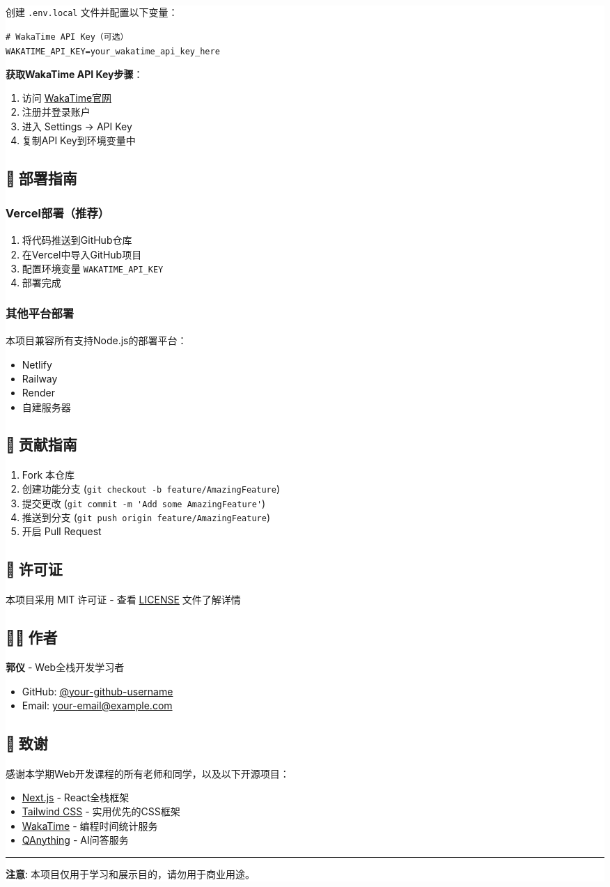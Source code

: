 创建 `.env.local` 文件并配置以下变量：

```env
# WakaTime API Key（可选）
WAKATIME_API_KEY=your_wakatime_api_key_here
```

**获取WakaTime API Key步骤**：
1. 访问 [WakaTime官网](https://wakatime.com/)
2. 注册并登录账户
3. 进入 Settings → API Key
4. 复制API Key到环境变量中

## 🚀 部署指南

### Vercel部署（推荐）

1. 将代码推送到GitHub仓库
2. 在Vercel中导入GitHub项目
3. 配置环境变量 `WAKATIME_API_KEY`
4. 部署完成

### 其他平台部署

本项目兼容所有支持Node.js的部署平台：
- Netlify
- Railway
- Render
- 自建服务器

## 🤝 贡献指南

1. Fork 本仓库
2. 创建功能分支 (`git checkout -b feature/AmazingFeature`)
3. 提交更改 (`git commit -m 'Add some AmazingFeature'`)
4. 推送到分支 (`git push origin feature/AmazingFeature`)
5. 开启 Pull Request

## 📄 许可证

本项目采用 MIT 许可证 - 查看 [LICENSE](LICENSE) 文件了解详情

## 👨‍💻 作者

**郭仪** - Web全栈开发学习者

- GitHub: [@your-github-username](https://github.com/your-github-username)
- Email: your-email@example.com

## 🙏 致谢

感谢本学期Web开发课程的所有老师和同学，以及以下开源项目：

- [Next.js](https://nextjs.org/) - React全栈框架
- [Tailwind CSS](https://tailwindcss.com/) - 实用优先的CSS框架
- [WakaTime](https://wakatime.com/) - 编程时间统计服务
- [QAnything](https://qanything.ai/) - AI问答服务

---

**注意**: 本项目仅用于学习和展示目的，请勿用于商业用途。
